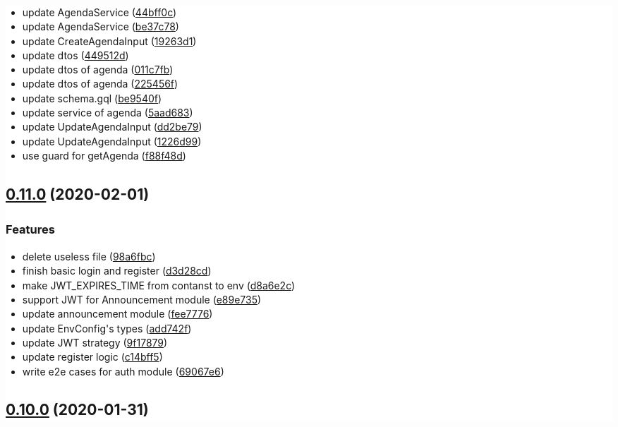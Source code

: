 - update AgendaService ([44bff0c](https://github.com/Yancey-Blog/blog-be-next/commit/44bff0c36780b5b8fd2c489afc65dd7344f5a65f))
- update AgendaService ([be37c78](https://github.com/Yancey-Blog/blog-be-next/commit/be37c78c8cdb9a39df0870b25e962439ffcdddac))
- update CreateAgendaInput ([19263d1](https://github.com/Yancey-Blog/blog-be-next/commit/19263d16285a2fef24dfa5b9800ed00a28a61ec4))
- update dtos ([449512d](https://github.com/Yancey-Blog/blog-be-next/commit/449512dfaeed1d59755494ba30d6dc6b39414022))
- update dtos of agenda ([011c7fb](https://github.com/Yancey-Blog/blog-be-next/commit/011c7fb4fd73edc1d4f8b086c30c2875b41bda9e))
- update dtos of agenda ([225456f](https://github.com/Yancey-Blog/blog-be-next/commit/225456ff78a05720b0748dd1f1c27ca9797d89dc))
- update schema.gql ([be9540f](https://github.com/Yancey-Blog/blog-be-next/commit/be9540f2e59b5de557c04102dc3500915a8acdd5))
- update service of agenda ([5aad683](https://github.com/Yancey-Blog/blog-be-next/commit/5aad683d569e95ab1391202faacff2dcd1905dea))
- update UpdateAgendaInput ([dd2be79](https://github.com/Yancey-Blog/blog-be-next/commit/dd2be79b73c370fff7de5b882759c083a7b5bdee))
- update UpdateAgendaInput ([1226d99](https://github.com/Yancey-Blog/blog-be-next/commit/1226d99c9f23565a55f059e634d41eb6694e781d))
- use guard for getAgenda ([f88f48d](https://github.com/Yancey-Blog/blog-be-next/commit/f88f48da2047394b08ca579a566f57dcd048a9b3))

## [0.11.0](https://github.com/Yancey-Blog/blog-be-next/compare/v0.10.0...v0.11.0) (2020-02-01)

### Features

- delete useless file ([98a6fbc](https://github.com/Yancey-Blog/blog-be-next/commit/98a6fbc36ca8731318731529e2a7ce9b7c990c55))
- finish basic login and register ([d3d28cd](https://github.com/Yancey-Blog/blog-be-next/commit/d3d28cd31fcbc5def3c94c95d094b0347e0a6a20))
- make JWT_EXPIRES_TIME from contanst to env ([d8a6e2c](https://github.com/Yancey-Blog/blog-be-next/commit/d8a6e2c2d97eed056d93222919084ed7ccc4609a))
- support JWT for Announcement module ([e89e735](https://github.com/Yancey-Blog/blog-be-next/commit/e89e735287a52b8b8126c964213058bd5c433818))
- update announcement module ([fee7776](https://github.com/Yancey-Blog/blog-be-next/commit/fee7776344287dc7a0bff05d4cf3944a6509b401))
- update EnvConfig's types ([add742f](https://github.com/Yancey-Blog/blog-be-next/commit/add742fd61e3312472c509528075d4d4c2de23fa))
- update JWT strategy ([9f17879](https://github.com/Yancey-Blog/blog-be-next/commit/9f178792f34d3c7f3b794c9dfeaea95a67ca4d5d))
- update register logic ([c14bff5](https://github.com/Yancey-Blog/blog-be-next/commit/c14bff5a7e2476b01535b3886ac8122bb67139b5))
- write e2e cases for auth module ([69067e6](https://github.com/Yancey-Blog/blog-be-next/commit/69067e6063c3880611f67371e540f96f84141be7))

## [0.10.0](https://github.com/Yancey-Blog/blog-be-next/compare/v0.9.3...v0.10.0) (2020-01-31)
